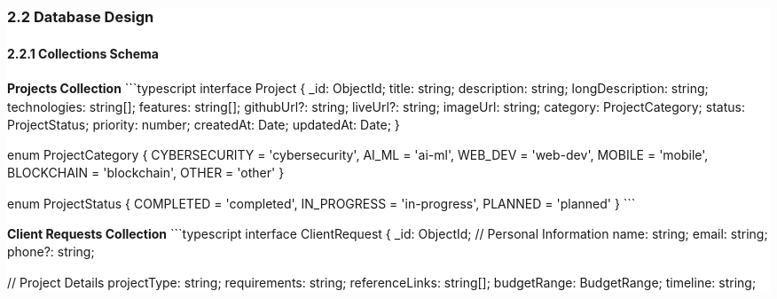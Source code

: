 ### 2.2 Database Design

#### 2.2.1 Collections Schema

**Projects Collection**
\`\`\`typescript
interface Project {
  _id: ObjectId;
  title: string;
  description: string;
  longDescription: string;
  technologies: string[];
  features: string[];
  githubUrl?: string;
  liveUrl?: string;
  imageUrl: string;
  category: ProjectCategory;
  status: ProjectStatus;
  priority: number;
  createdAt: Date;
  updatedAt: Date;
}

enum ProjectCategory {
  CYBERSECURITY = 'cybersecurity',
  AI_ML = 'ai-ml',
  WEB_DEV = 'web-dev',
  MOBILE = 'mobile',
  BLOCKCHAIN = 'blockchain',
  OTHER = 'other'
}

enum ProjectStatus {
  COMPLETED = 'completed',
  IN_PROGRESS = 'in-progress',
  PLANNED = 'planned'
}
\`\`\`

**Client Requests Collection**
\`\`\`typescript
interface ClientRequest {
  _id: ObjectId;
  // Personal Information
  name: string;
  email: string;
  phone?: string;
  
  // Project Details
  projectType: string;
  requirements: string;
  referenceLinks: string[];
  budgetRange: BudgetRange;
  timeline: string;
  